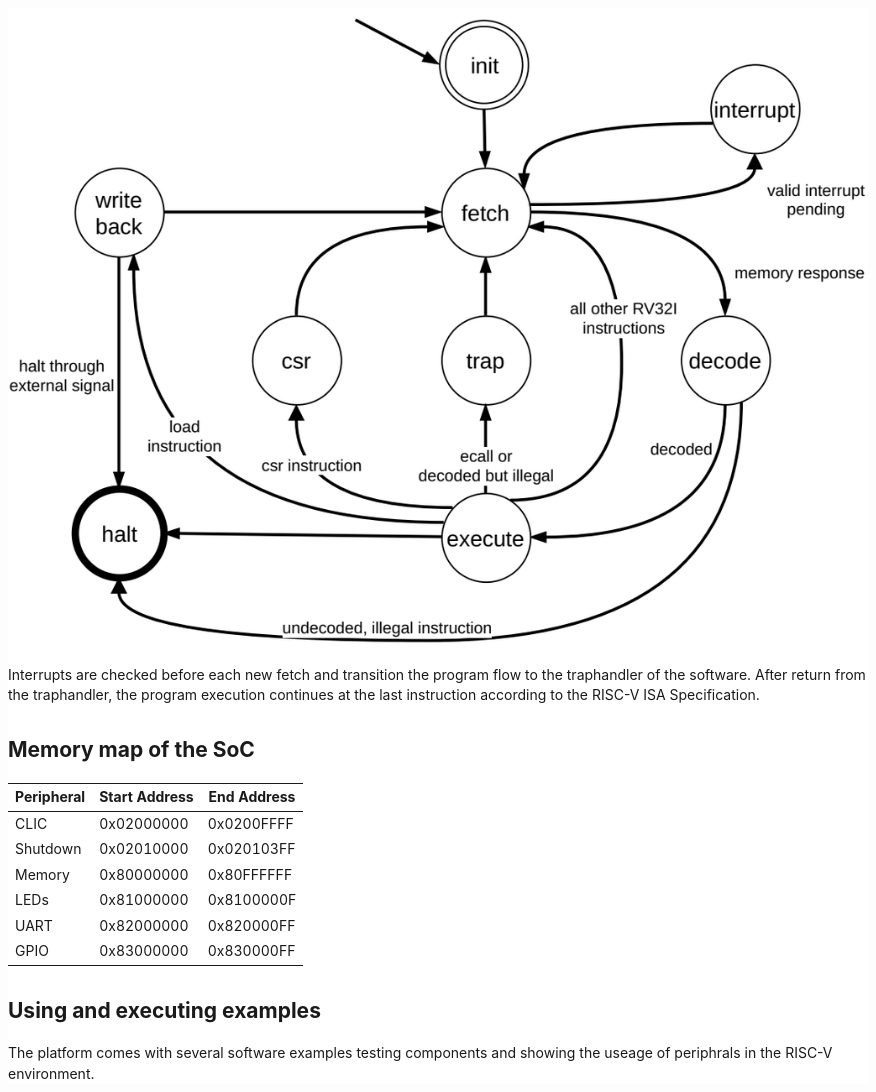 ![RV32 core state machine](img/core-fsm_annotated.png)

Interrupts are checked before each new fetch and transition the program flow to the traphandler of the software. After return from the traphandler, the program execution continues at the last instruction according to the RISC-V ISA Specification.

## Memory map of the SoC

Peripheral | Start Address | End Address
---|---|---
CLIC       | 0x02000000 | 0x0200FFFF
Shutdown   | 0x02010000 | 0x020103FF
Memory     | 0x80000000 | 0x80FFFFFF
LEDs       | 0x81000000 | 0x8100000F
UART       | 0x82000000 | 0x820000FF
GPIO       | 0x83000000 | 0x830000FF

## Using and executing examples
The platform comes with several software examples testing components and showing the useage of periphrals in the RISC-V environment.
